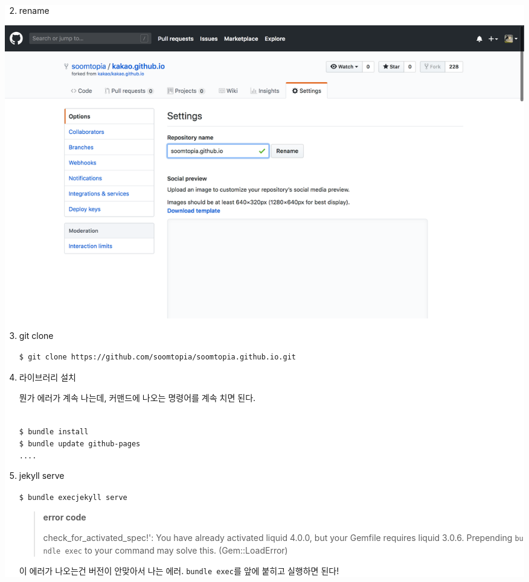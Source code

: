 2. rename

![repo 이름변경](/assets/posts/jekyll/jekyll-rename.png)

3. git clone

   ```bash
   $ git clone https://github.com/soomtopia/soomtopia.github.io.git
   ```

4. 라이브러리 설치

   뭔가 에러가 계속 나는데, 커맨드에 나오는 명령어를 계속 치면 된다. 

   ```bash

   $ bundle install
   $ bundle update github-pages
   ....
   ```

5. jekyll serve

   ```console
   $ bundle execjekyll serve
   ```
   > __error code__
   >
   > check_for_activated_spec!': You have already activated liquid 4.0.0, but your Gemfile requires liquid 3.0.6. Prepending `bundle exec` to your command may solve this. (Gem::LoadError)

   이 에러가 나오는건 버전이 안맞아서 나는 에러. `bundle exec`를 앞에 붙히고 실행하면 된다! 
